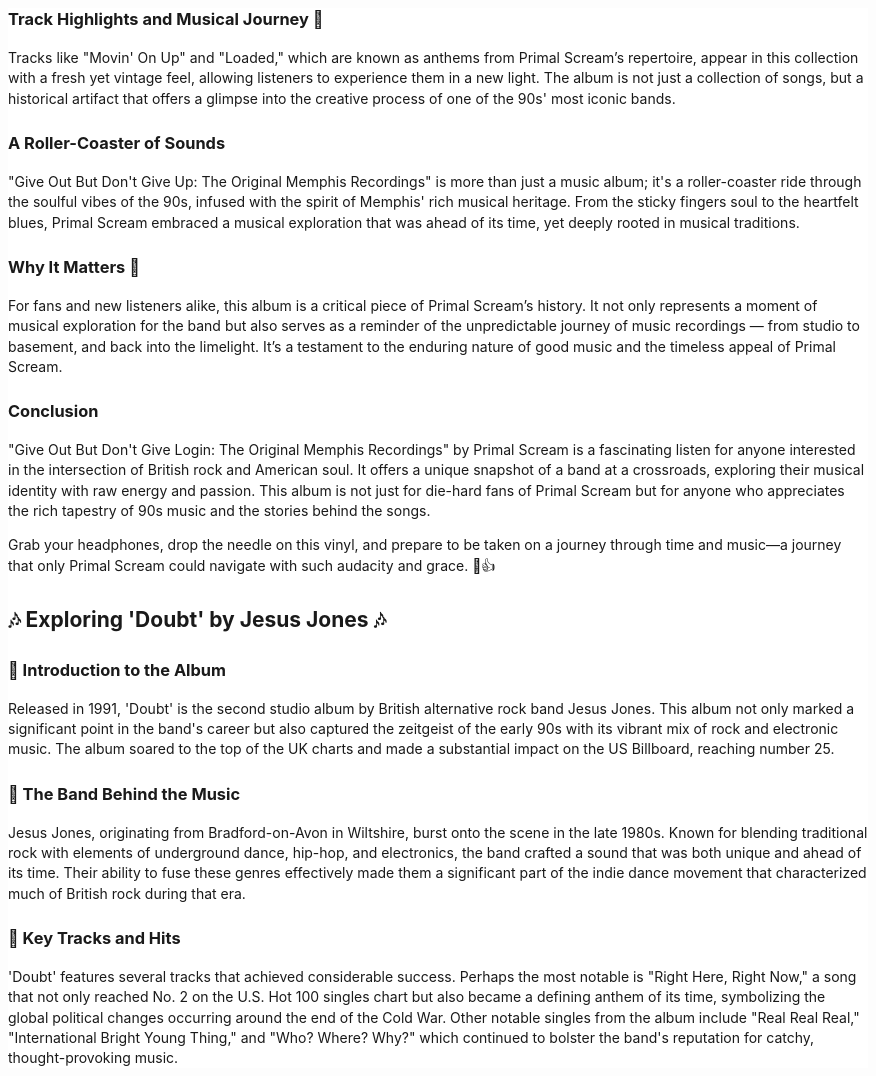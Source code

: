 ### Track Highlights and Musical Journey 🎤

Tracks like "Movin' On Up" and "Loaded," which are known as anthems from Primal Scream’s repertoire, appear in this collection with a fresh yet vintage feel, allowing listeners to experience them in a new light. The album is not just a collection of songs, but a historical artifact that offers a glimpse into the creative process of one of the 90s' most iconic bands.

### A Roller-Coaster of Sounds

"Give Out But Don't Give Up: The Original Memphis Recordings" is more than just a music album; it's a roller-coaster ride through the soulful vibes of the 90s, infused with the spirit of Memphis' rich musical heritage. From the sticky fingers soul to the heartfelt blues, Primal Scream embraced a musical exploration that was ahead of its time, yet deeply rooted in musical traditions.

### Why It Matters 🌟

For fans and new listeners alike, this album is a critical piece of Primal Scream’s history. It not only represents a moment of musical exploration for the band but also serves as a reminder of the unpredictable journey of music recordings — from studio to basement, and back into the limelight. It’s a testament to the enduring nature of good music and the timeless appeal of Primal Scream.

### Conclusion

"Give Out But Don't Give Login: The Original Memphis Recordings" by Primal Scream is a fascinating listen for anyone interested in the intersection of British rock and American soul. It offers a unique snapshot of a band at a crossroads, exploring their musical identity with raw energy and passion. This album is not just for die-hard fans of Primal Scream but for anyone who appreciates the rich tapestry of 90s music and the stories behind the songs.

Grab your headphones, drop the needle on this vinyl, and prepare to be taken on a journey through time and music—a journey that only Primal Scream could navigate with such audacity and grace. 🎵👍

## 🎶 Exploring 'Doubt' by Jesus Jones 🎶

### 🌟 Introduction to the Album
Released in 1991, 'Doubt' is the second studio album by British alternative rock band Jesus Jones. This album not only marked a significant point in the band's career but also captured the zeitgeist of the early 90s with its vibrant mix of rock and electronic music. The album soared to the top of the UK charts and made a substantial impact on the US Billboard, reaching number 25.

### 🎸 The Band Behind the Music
Jesus Jones, originating from Bradford-on-Avon in Wiltshire, burst onto the scene in the late 1980s. Known for blending traditional rock with elements of underground dance, hip-hop, and electronics, the band crafted a sound that was both unique and ahead of its time. Their ability to fuse these genres effectively made them a significant part of the indie dance movement that characterized much of British rock during that era.

### 🎵 Key Tracks and Hits
'Doubt' features several tracks that achieved considerable success. Perhaps the most notable is "Right Here, Right Now," a song that not only reached No. 2 on the U.S. Hot 100 singles chart but also became a defining anthem of its time, symbolizing the global political changes occurring around the end of the Cold War. Other notable singles from the album include "Real Real Real," "International Bright Young Thing," and "Who? Where? Why?" which continued to bolster the band's reputation for catchy, thought-provoking music.
